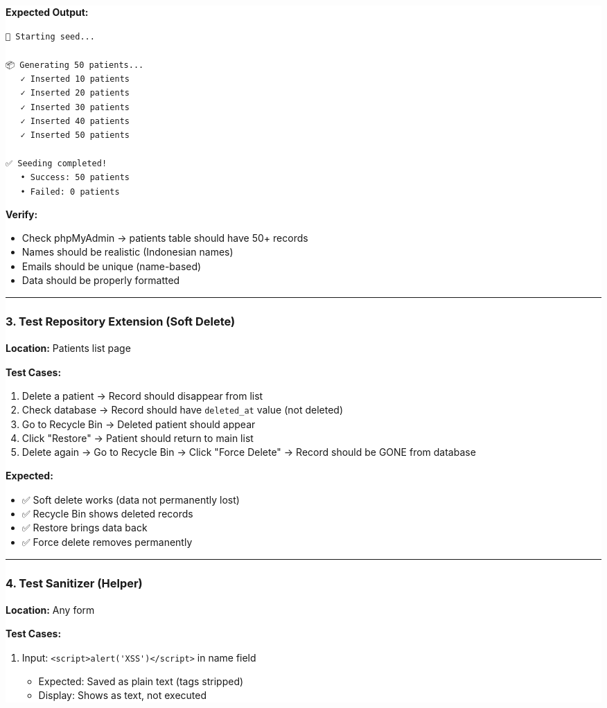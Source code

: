 **Expected Output:**

```
🌱 Starting seed...

📦 Generating 50 patients...
   ✓ Inserted 10 patients
   ✓ Inserted 20 patients
   ✓ Inserted 30 patients
   ✓ Inserted 40 patients
   ✓ Inserted 50 patients

✅ Seeding completed!
   • Success: 50 patients
   • Failed: 0 patients
```

**Verify:**

- Check phpMyAdmin → patients table should have 50+ records
- Names should be realistic (Indonesian names)
- Emails should be unique (name-based)
- Data should be properly formatted

---

### 3. Test Repository Extension (Soft Delete)

**Location:** Patients list page

**Test Cases:**

1. Delete a patient → Record should disappear from list
2. Check database → Record should have `deleted_at` value (not deleted)
3. Go to Recycle Bin → Deleted patient should appear
4. Click "Restore" → Patient should return to main list
5. Delete again → Go to Recycle Bin → Click "Force Delete" → Record should be GONE from database

**Expected:**

- ✅ Soft delete works (data not permanently lost)
- ✅ Recycle Bin shows deleted records
- ✅ Restore brings data back
- ✅ Force delete removes permanently

---

### 4. Test Sanitizer (Helper)

**Location:** Any form

**Test Cases:**

1. Input: `<script>alert('XSS')</script>` in name field

   - Expected: Saved as plain text (tags stripped)
   - Display: Shows as text, not executed
